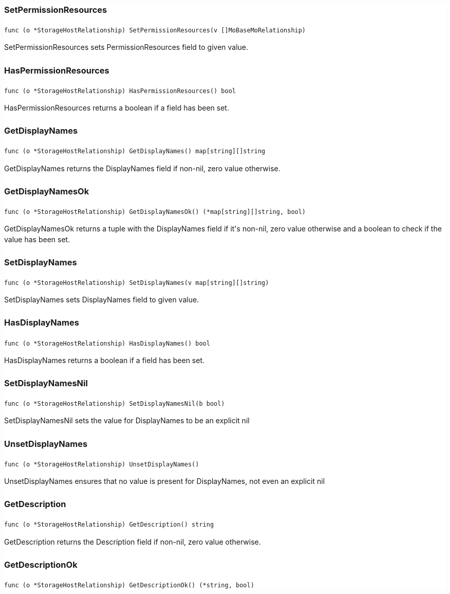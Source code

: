 ### SetPermissionResources

`func (o *StorageHostRelationship) SetPermissionResources(v []MoBaseMoRelationship)`

SetPermissionResources sets PermissionResources field to given value.

### HasPermissionResources

`func (o *StorageHostRelationship) HasPermissionResources() bool`

HasPermissionResources returns a boolean if a field has been set.

### GetDisplayNames

`func (o *StorageHostRelationship) GetDisplayNames() map[string][]string`

GetDisplayNames returns the DisplayNames field if non-nil, zero value otherwise.

### GetDisplayNamesOk

`func (o *StorageHostRelationship) GetDisplayNamesOk() (*map[string][]string, bool)`

GetDisplayNamesOk returns a tuple with the DisplayNames field if it's non-nil, zero value otherwise
and a boolean to check if the value has been set.

### SetDisplayNames

`func (o *StorageHostRelationship) SetDisplayNames(v map[string][]string)`

SetDisplayNames sets DisplayNames field to given value.

### HasDisplayNames

`func (o *StorageHostRelationship) HasDisplayNames() bool`

HasDisplayNames returns a boolean if a field has been set.

### SetDisplayNamesNil

`func (o *StorageHostRelationship) SetDisplayNamesNil(b bool)`

 SetDisplayNamesNil sets the value for DisplayNames to be an explicit nil

### UnsetDisplayNames
`func (o *StorageHostRelationship) UnsetDisplayNames()`

UnsetDisplayNames ensures that no value is present for DisplayNames, not even an explicit nil
### GetDescription

`func (o *StorageHostRelationship) GetDescription() string`

GetDescription returns the Description field if non-nil, zero value otherwise.

### GetDescriptionOk

`func (o *StorageHostRelationship) GetDescriptionOk() (*string, bool)`

